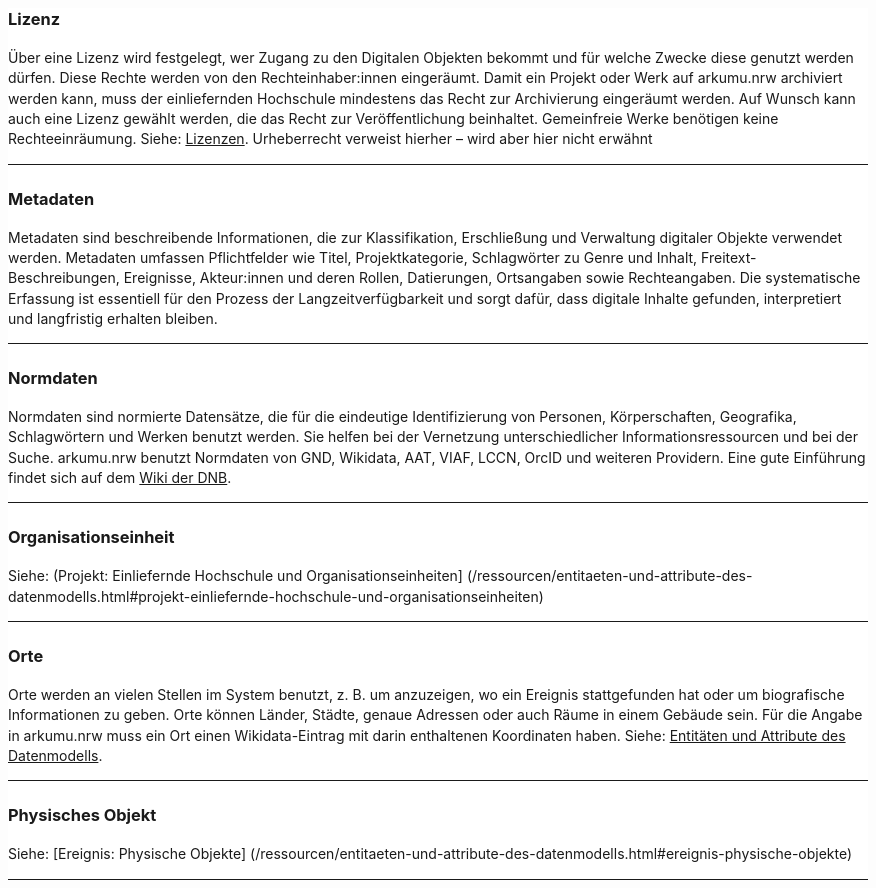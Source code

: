 
### Lizenz
Über eine Lizenz wird festgelegt, wer Zugang zu den Digitalen Objekten bekommt und für welche Zwecke diese genutzt werden dürfen. Diese Rechte werden von den Rechteinhaber:innen eingeräumt. Damit ein Projekt oder Werk auf arkumu.nrw archiviert werden kann, muss der einliefernden Hochschule mindestens das Recht zur Archivierung eingeräumt werden. Auf Wunsch kann auch eine Lizenz gewählt werden, die das Recht zur Veröffentlichung beinhaltet. Gemeinfreie Werke benötigen keine Rechteeinräumung. Siehe: [Lizenzen](/ressourcen/lizenzen/).
Urheberrecht verweist hierher – wird aber hier nicht erwähnt

---

### Metadaten
Metadaten sind beschreibende Informationen, die zur Klassifikation, Erschließung und Verwaltung digitaler Objekte verwendet werden. Metadaten umfassen Pflichtfelder wie Titel, Projektkategorie, Schlagwörter zu Genre und Inhalt, Freitext-Beschreibungen, Ereignisse, Akteur:innen und deren Rollen, Datierungen, Ortsangaben sowie Rechteangaben. Die systematische Erfassung ist essentiell für den Prozess der Langzeitverfügbarkeit und sorgt dafür, dass digitale Inhalte gefunden, interpretiert und langfristig erhalten bleiben. 

----

### Normdaten
Normdaten sind normierte Datensätze, die für die eindeutige Identifizierung von Personen, Körperschaften, Geografika, Schlagwörtern und Werken benutzt werden. Sie helfen bei der Vernetzung unterschiedlicher Informationsressourcen und bei der Suche. arkumu.nrw benutzt Normdaten von GND, Wikidata, AAT, VIAF, LCCN, OrcID und weiteren Providern. Eine gute Einführung findet sich auf dem [Wiki der DNB](https://wiki.dnb.de/plugins/servlet/mobile?contentId=322905215#content/view/322905215).

---

### Organisationseinheit
Siehe: (Projekt: Einliefernde Hochschule und Organisationseinheiten] (/ressourcen/entitaeten-und-attribute-des-datenmodells.html#projekt-einliefernde-hochschule-und-organisationseinheiten)

---

### Orte
Orte werden an vielen Stellen im System benutzt, z. B. um anzuzeigen, wo ein Ereignis stattgefunden hat oder um biografische Informationen zu geben. Orte können Länder, Städte, genaue Adressen oder auch Räume in einem Gebäude sein. Für die Angabe in arkumu.nrw muss ein Ort einen Wikidata-Eintrag mit darin enthaltenen Koordinaten haben. Siehe: [Entitäten und Attribute des Datenmodells](/ressourcen/entitaeten-und-attribute-des-datenmodells.html#ereignis-orte).

----

### Physisches Objekt
Siehe: [Ereignis: Physische Objekte] (/ressourcen/entitaeten-und-attribute-des-datenmodells.html#ereignis-physische-objekte)

---
